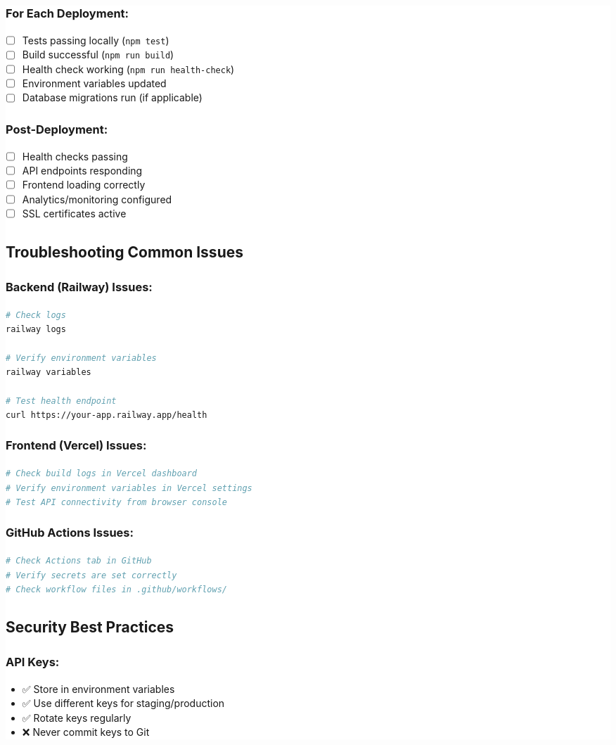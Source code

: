 ### For Each Deployment:
- [ ] Tests passing locally (`npm test`)
- [ ] Build successful (`npm run build`)
- [ ] Health check working (`npm run health-check`)
- [ ] Environment variables updated
- [ ] Database migrations run (if applicable)

### Post-Deployment:
- [ ] Health checks passing
- [ ] API endpoints responding
- [ ] Frontend loading correctly
- [ ] Analytics/monitoring configured
- [ ] SSL certificates active

## Troubleshooting Common Issues

### Backend (Railway) Issues:
```bash
# Check logs
railway logs

# Verify environment variables
railway variables

# Test health endpoint
curl https://your-app.railway.app/health
```

### Frontend (Vercel) Issues:
```bash
# Check build logs in Vercel dashboard
# Verify environment variables in Vercel settings
# Test API connectivity from browser console
```

### GitHub Actions Issues:
```bash
# Check Actions tab in GitHub
# Verify secrets are set correctly
# Check workflow files in .github/workflows/
```

## Security Best Practices

### API Keys:
- ✅ Store in environment variables
- ✅ Use different keys for staging/production
- ✅ Rotate keys regularly
- ❌ Never commit keys to Git

